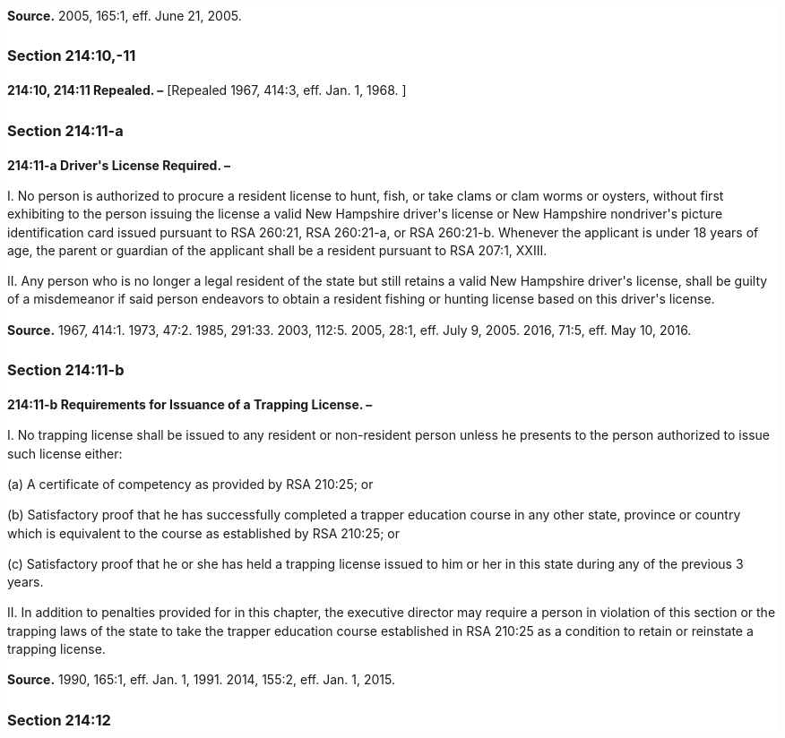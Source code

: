 **Source.** 2005, 165:1, eff. June 21, 2005.

### Section 214:10,-11

 **214:10, 214:11 Repealed. –** 
                                             [Repealed 1967, 414:3, eff. Jan. 1,
1968.
                                             ]

### Section 214:11-a

 **214:11-a Driver's License Required. –**
                                             
 I. No person is authorized to procure a resident license to hunt,
fish, or take clams or clam worms or oysters, without first exhibiting
to the person issuing the license a valid New Hampshire driver's license
or New Hampshire nondriver's picture identification card issued pursuant
to RSA 260:21, RSA 260:21-a, or RSA 260:21-b. Whenever the applicant is
under 18 years of age, the parent or guardian of the applicant shall be
a resident pursuant to RSA 207:1, XXIII.
                                             
 II. Any person who is no longer a legal resident of the state but
still retains a valid New Hampshire driver's license, shall be guilty of
a misdemeanor if said person endeavors to obtain a resident fishing or
hunting license based on this driver's license.

**Source.** 1967, 414:1. 1973, 47:2. 1985, 291:33. 2003, 112:5. 2005,
28:1, eff. July 9, 2005. 2016, 71:5, eff. May 10, 2016.

### Section 214:11-b

 **214:11-b Requirements for Issuance of a Trapping License. –**
                                             
 I. No trapping license shall be issued to any resident or
non-resident person unless he presents to the person authorized to issue
such license either:
                                             
 (a) A certificate of competency as provided by RSA 210:25; or
                                             
 (b) Satisfactory proof that he has successfully completed a
trapper education course in any other state, province or country which
is equivalent to the course as established by RSA 210:25; or
                                             
 (c) Satisfactory proof that he or she has held a trapping license
issued to him or her in this state during any of the previous 3 years.
                                             
 II. In addition to penalties provided for in this chapter, the
executive director may require a person in violation of this section or
the trapping laws of the state to take the trapper education course
established in RSA 210:25 as a condition to retain or reinstate a
trapping license.

**Source.** 1990, 165:1, eff. Jan. 1, 1991. 2014, 155:2, eff. Jan. 1,
2015.

### Section 214:12
